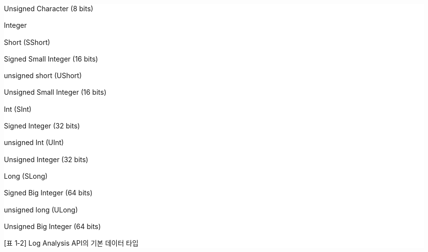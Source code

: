 </td>
<td>
<p>Unsigned Character (8 bits)</p>
</td>
</tr>
<tr >
<td  rowspan="6">
<p>Integer</p>
</td>
<td>
<p>Short (SShort)</p>
</td>
<td>
<p>Signed Small Integer (16 bits)</p>
</td>
</tr>
<tr>
<td>
<p>unsigned short (UShort)</p>
</td>
<td >
<p>Unsigned Small Integer (16 bits)</p>
</td>
</tr>
<tr>
<td >
<p>Int (SInt)</p>
</td>
<td>
<p>Signed Integer (32 bits)</p>
</td>
</tr>
<tr >
<td >
<p>unsigned Int (UInt)</p>
</td>
<td>
<p>Unsigned Integer (32 bits)</p>
</td>
</tr>
<tr>
<td>
<p>Long (SLong)</p>
</td>
<td>
<p>Signed Big Integer (64 bits)</p>
</td>
</tr>
<tr>
<td>
<p>unsigned long (ULong)</p>
</td>
<td>
<p>Unsigned Big Integer (64 bits)</p>
</td>
</tr>
</tbody>
</table>
[표 1‑2] Log Analysis API의 기본 데이터 타입
